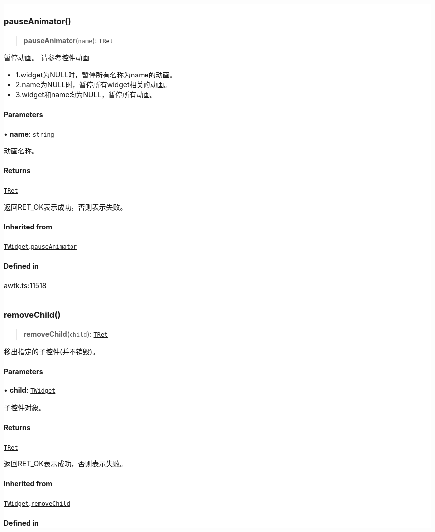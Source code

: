 ***

### pauseAnimator()

> **pauseAnimator**(`name`): [`TRet`](../enumerations/TRet.md)

暂停动画。
请参考[控件动画](https://github.com/zlgopen/awtk/blob/master/docs/widget_animator.md)

* 1.widget为NULL时，暂停所有名称为name的动画。
* 2.name为NULL时，暂停所有widget相关的动画。
* 3.widget和name均为NULL，暂停所有动画。

#### Parameters

• **name**: `string`

动画名称。

#### Returns

[`TRet`](../enumerations/TRet.md)

返回RET_OK表示成功，否则表示失败。

#### Inherited from

[`TWidget`](TWidget.md).[`pauseAnimator`](TWidget.md#pauseanimator)

#### Defined in

[awtk.ts:11518](https://github.com/zlgopen/awtk-binding/blob/1e0945ae06a2e3b3a4ad0ffa625288088a8ac5d4/tools/code_gen/js/output/awtk.ts#L11518)

***

### removeChild()

> **removeChild**(`child`): [`TRet`](../enumerations/TRet.md)

移出指定的子控件(并不销毁)。

#### Parameters

• **child**: [`TWidget`](TWidget.md)

子控件对象。

#### Returns

[`TRet`](../enumerations/TRet.md)

返回RET_OK表示成功，否则表示失败。

#### Inherited from

[`TWidget`](TWidget.md).[`removeChild`](TWidget.md#removechild)

#### Defined in
